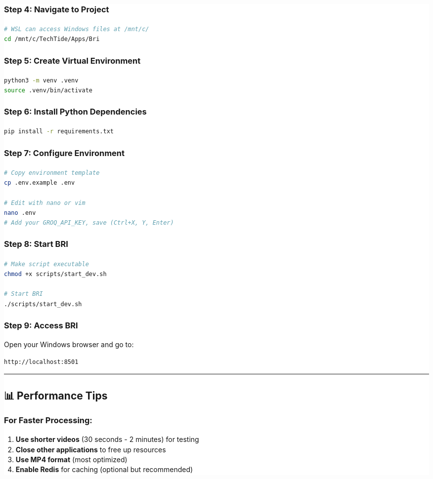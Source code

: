 ### Step 4: Navigate to Project
```bash
# WSL can access Windows files at /mnt/c/
cd /mnt/c/TechTide/Apps/Bri
```

### Step 5: Create Virtual Environment
```bash
python3 -m venv .venv
source .venv/bin/activate
```

### Step 6: Install Python Dependencies
```bash
pip install -r requirements.txt
```

### Step 7: Configure Environment
```bash
# Copy environment template
cp .env.example .env

# Edit with nano or vim
nano .env
# Add your GROQ_API_KEY, save (Ctrl+X, Y, Enter)
```

### Step 8: Start BRI
```bash
# Make script executable
chmod +x scripts/start_dev.sh

# Start BRI
./scripts/start_dev.sh
```

### Step 9: Access BRI
Open your Windows browser and go to:
```
http://localhost:8501
```

---

## 📊 Performance Tips

### For Faster Processing:
1. **Use shorter videos** (30 seconds - 2 minutes) for testing
2. **Close other applications** to free up resources
3. **Use MP4 format** (most optimized)
4. **Enable Redis** for caching (optional but recommended)
